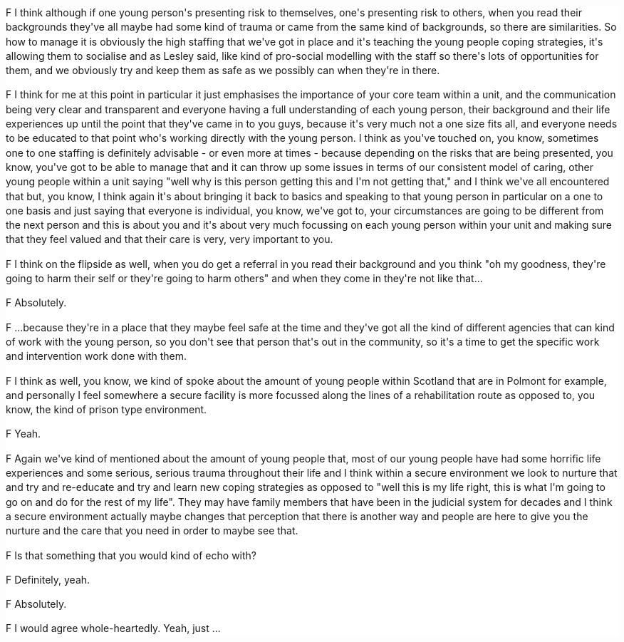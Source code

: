 F I think although if one young person's presenting risk to themselves, one's presenting risk to others, when you read their backgrounds they've all maybe had some kind of trauma or came from the same kind of backgrounds, so there are similarities. So how to manage it is obviously the high staffing that we've got in place and it's teaching the young people coping strategies, it's allowing them to socialise and as Lesley said, like kind of pro-social modelling with the staff so there's lots of opportunities for them, and we obviously try and keep them as safe as we possibly can when they're in there.

F I think for me at this point in particular it just emphasises the importance of your core team within a unit, and the communication being very clear and transparent and everyone having a full understanding of each young person, their background and their life experiences up until the point that they've came in to you guys, because it's very much not a one size fits all, and everyone needs to be educated to that point who's working directly with the young person. I think as you've touched on, you know, sometimes one to one staffing is definitely advisable - or even more at times - because depending on the risks that are being presented, you know, you've got to be able to manage that and it can throw up some issues in terms of our consistent model of caring, other young people within a unit saying "well why is this person getting this and I'm not getting that," and I think we've all encountered that but, you know, I think again it's about bringing it back to basics and speaking to that young person in particular on a one to one basis and just saying that everyone is individual, you know, we've got to, your circumstances are going to be different from the next person and this is about you and it's about very much focussing on each young person within your unit and making sure that they feel valued and that their care is very, very important to you.

F I think on the flipside as well, when you do get a referral in you read their background and you think "oh my goodness, they're going to harm their self or they're going to harm others" and when they come in they're not like that...

F Absolutely.

F ...because they're in a place that they maybe feel safe at the time and they've got all the kind of different agencies that can kind of work with the young person, so you don't see that person that's out in the community, so it's a time to get the specific work and intervention work done with them.

F I think as well, you know, we kind of spoke about the amount of young people within Scotland that are in Polmont for example, and personally I feel somewhere a secure facility is more focussed along the lines of a rehabilitation route as opposed to, you know, the kind of prison type environment.

F Yeah.

F Again we've kind of mentioned about the amount of young people that, most of our young people have had some horrific life experiences and some serious, serious trauma throughout their life and I think within a secure environment we look to nurture that and try and re-educate and try and learn new coping strategies as opposed to "well this is my life right, this is what I'm going to go on and do for the rest of my life". They may have family members that have been in the judicial system for decades and I think a secure environment actually maybe changes that perception that there is another way and people are here to give you the nurture and the care that you need in order to maybe see that.

F Is that something that you would kind of echo with?

F Definitely, yeah.

F Absolutely.

F I would agree whole-heartedly. Yeah, just ...
